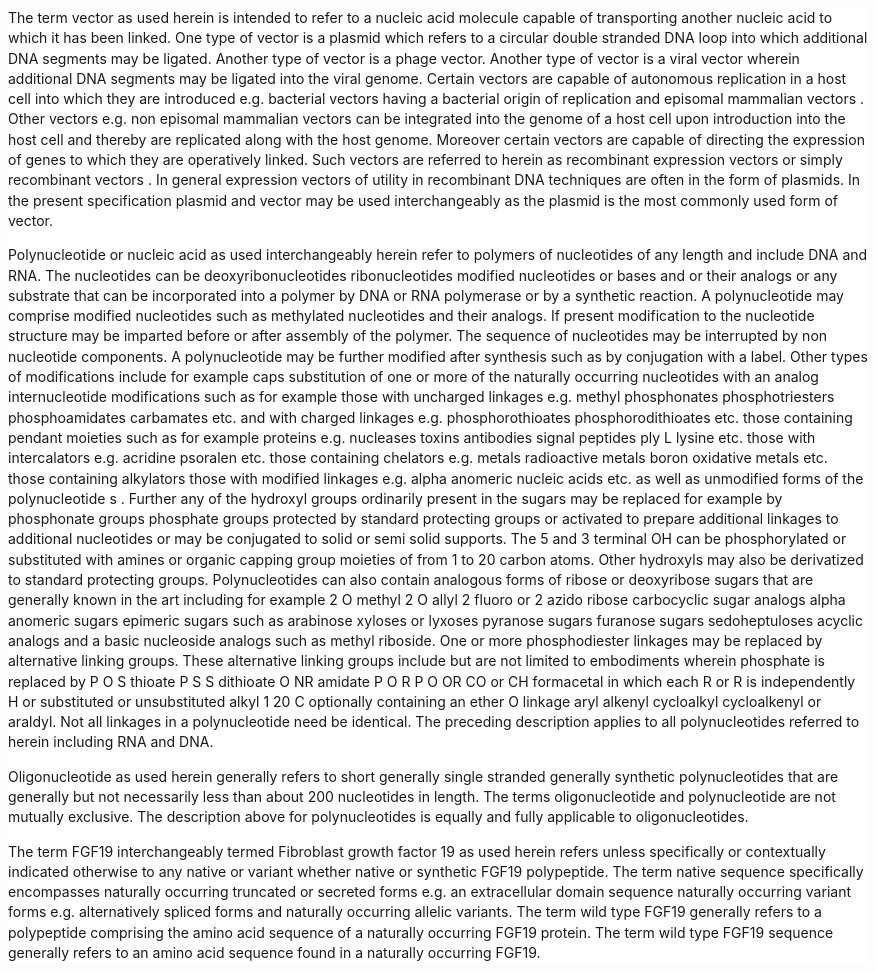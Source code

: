 The term vector as used herein is intended to refer to a nucleic acid molecule capable of transporting another nucleic acid to which it has been linked. One type of vector is a plasmid which refers to a circular double stranded DNA loop into which additional DNA segments may be ligated. Another type of vector is a phage vector. Another type of vector is a viral vector wherein additional DNA segments may be ligated into the viral genome. Certain vectors are capable of autonomous replication in a host cell into which they are introduced e.g. bacterial vectors having a bacterial origin of replication and episomal mammalian vectors . Other vectors e.g. non episomal mammalian vectors can be integrated into the genome of a host cell upon introduction into the host cell and thereby are replicated along with the host genome. Moreover certain vectors are capable of directing the expression of genes to which they are operatively linked. Such vectors are referred to herein as recombinant expression vectors or simply recombinant vectors . In general expression vectors of utility in recombinant DNA techniques are often in the form of plasmids. In the present specification plasmid and vector may be used interchangeably as the plasmid is the most commonly used form of vector.

 Polynucleotide or nucleic acid as used interchangeably herein refer to polymers of nucleotides of any length and include DNA and RNA. The nucleotides can be deoxyribonucleotides ribonucleotides modified nucleotides or bases and or their analogs or any substrate that can be incorporated into a polymer by DNA or RNA polymerase or by a synthetic reaction. A polynucleotide may comprise modified nucleotides such as methylated nucleotides and their analogs. If present modification to the nucleotide structure may be imparted before or after assembly of the polymer. The sequence of nucleotides may be interrupted by non nucleotide components. A polynucleotide may be further modified after synthesis such as by conjugation with a label. Other types of modifications include for example caps substitution of one or more of the naturally occurring nucleotides with an analog internucleotide modifications such as for example those with uncharged linkages e.g. methyl phosphonates phosphotriesters phosphoamidates carbamates etc. and with charged linkages e.g. phosphorothioates phosphorodithioates etc. those containing pendant moieties such as for example proteins e.g. nucleases toxins antibodies signal peptides ply L lysine etc. those with intercalators e.g. acridine psoralen etc. those containing chelators e.g. metals radioactive metals boron oxidative metals etc. those containing alkylators those with modified linkages e.g. alpha anomeric nucleic acids etc. as well as unmodified forms of the polynucleotide s . Further any of the hydroxyl groups ordinarily present in the sugars may be replaced for example by phosphonate groups phosphate groups protected by standard protecting groups or activated to prepare additional linkages to additional nucleotides or may be conjugated to solid or semi solid supports. The 5 and 3 terminal OH can be phosphorylated or substituted with amines or organic capping group moieties of from 1 to 20 carbon atoms. Other hydroxyls may also be derivatized to standard protecting groups. Polynucleotides can also contain analogous forms of ribose or deoxyribose sugars that are generally known in the art including for example 2 O methyl 2 O allyl 2 fluoro or 2 azido ribose carbocyclic sugar analogs alpha anomeric sugars epimeric sugars such as arabinose xyloses or lyxoses pyranose sugars furanose sugars sedoheptuloses acyclic analogs and a basic nucleoside analogs such as methyl riboside. One or more phosphodiester linkages may be replaced by alternative linking groups. These alternative linking groups include but are not limited to embodiments wherein phosphate is replaced by P O S thioate P S S dithioate O NR amidate P O R P O OR CO or CH formacetal in which each R or R is independently H or substituted or unsubstituted alkyl 1 20 C optionally containing an ether O linkage aryl alkenyl cycloalkyl cycloalkenyl or araldyl. Not all linkages in a polynucleotide need be identical. The preceding description applies to all polynucleotides referred to herein including RNA and DNA.

 Oligonucleotide as used herein generally refers to short generally single stranded generally synthetic polynucleotides that are generally but not necessarily less than about 200 nucleotides in length. The terms oligonucleotide and polynucleotide are not mutually exclusive. The description above for polynucleotides is equally and fully applicable to oligonucleotides.

The term FGF19 interchangeably termed Fibroblast growth factor 19 as used herein refers unless specifically or contextually indicated otherwise to any native or variant whether native or synthetic FGF19 polypeptide. The term native sequence specifically encompasses naturally occurring truncated or secreted forms e.g. an extracellular domain sequence naturally occurring variant forms e.g. alternatively spliced forms and naturally occurring allelic variants. The term wild type FGF19 generally refers to a polypeptide comprising the amino acid sequence of a naturally occurring FGF19 protein. The term wild type FGF19 sequence generally refers to an amino acid sequence found in a naturally occurring FGF19.
